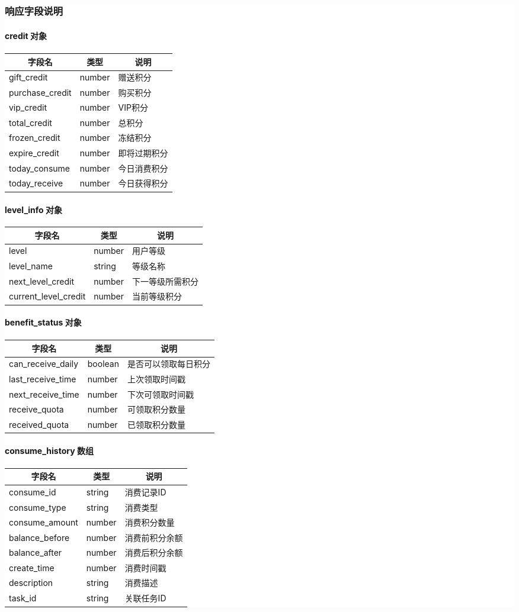 ### 响应字段说明

#### credit 对象

| 字段名 | 类型 | 说明 |
|--------|------|------|
| gift_credit | number | 赠送积分 |
| purchase_credit | number | 购买积分 |
| vip_credit | number | VIP积分 |
| total_credit | number | 总积分 |
| frozen_credit | number | 冻结积分 |
| expire_credit | number | 即将过期积分 |
| today_consume | number | 今日消费积分 |
| today_receive | number | 今日获得积分 |

#### level_info 对象

| 字段名 | 类型 | 说明 |
|--------|------|------|
| level | number | 用户等级 |
| level_name | string | 等级名称 |
| next_level_credit | number | 下一等级所需积分 |
| current_level_credit | number | 当前等级积分 |

#### benefit_status 对象

| 字段名 | 类型 | 说明 |
|--------|------|------|
| can_receive_daily | boolean | 是否可以领取每日积分 |
| last_receive_time | number | 上次领取时间戳 |
| next_receive_time | number | 下次可领取时间戳 |
| receive_quota | number | 可领取积分数量 |
| received_quota | number | 已领取积分数量 |

#### consume_history 数组

| 字段名 | 类型 | 说明 |
|--------|------|------|
| consume_id | string | 消费记录ID |
| consume_type | string | 消费类型 |
| consume_amount | number | 消费积分数量 |
| balance_before | number | 消费前积分余额 |
| balance_after | number | 消费后积分余额 |
| create_time | number | 消费时间戳 |
| description | string | 消费描述 |
| task_id | string | 关联任务ID |
